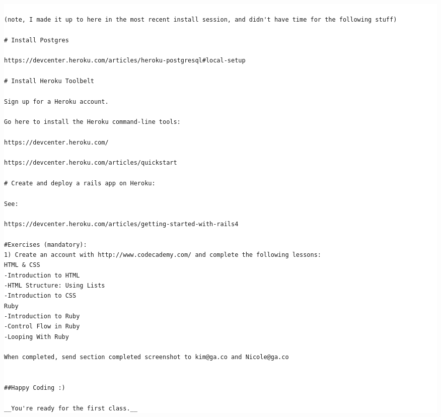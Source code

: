 ```

(note, I made it up to here in the most recent install session, and didn't have time for the following stuff)

# Install Postgres

https://devcenter.heroku.com/articles/heroku-postgresql#local-setup

# Install Heroku Toolbelt

Sign up for a Heroku account.

Go here to install the Heroku command-line tools:

https://devcenter.heroku.com/

https://devcenter.heroku.com/articles/quickstart

# Create and deploy a rails app on Heroku:

See:

https://devcenter.heroku.com/articles/getting-started-with-rails4

#Exercises (mandatory): 
1) Create an account with http://www.codecademy.com/ and complete the following lessons: 
HTML & CSS
-Introduction to HTML 
-HTML Structure: Using Lists 
-Introduction to CSS 
Ruby
-Introduction to Ruby 
-Control Flow in Ruby 
-Looping With Ruby 

When completed, send section completed screenshot to kim@ga.co and Nicole@ga.co 


##Happy Coding :)

__You're ready for the first class.__
